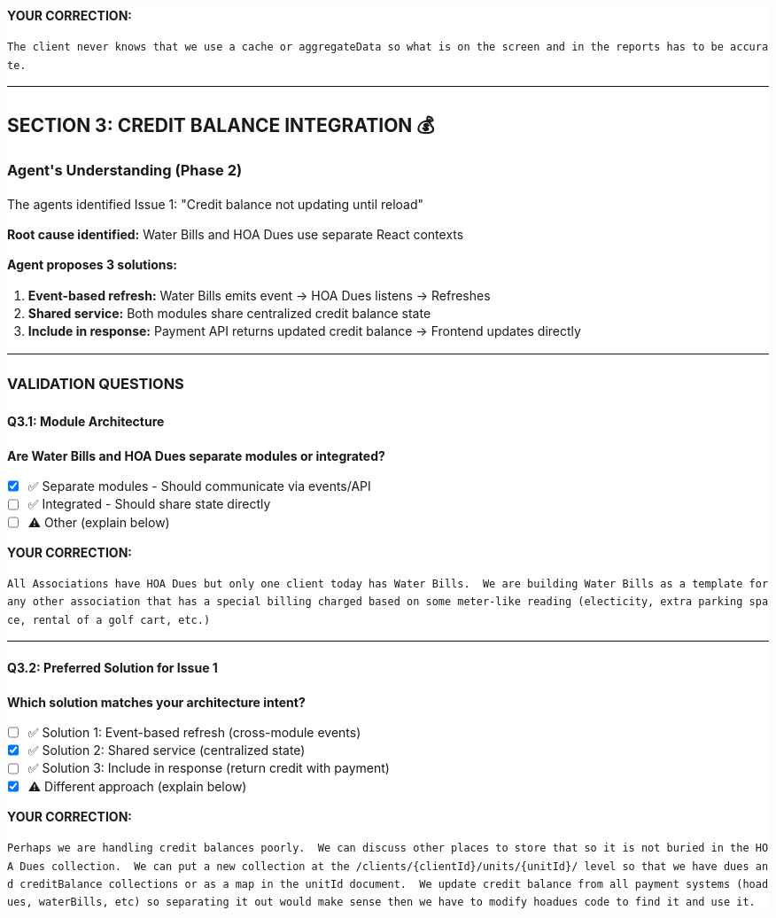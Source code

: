 **YOUR CORRECTION:**
```
The client never knows that we use a cache or aggregateData so what is on the screen and in the reports has to be accurate. 
```

---

## SECTION 3: CREDIT BALANCE INTEGRATION 💰

### Agent's Understanding (Phase 2)

The agents identified Issue 1: "Credit balance not updating until reload"

**Root cause identified:** Water Bills and HOA Dues use separate React contexts

**Agent proposes 3 solutions:**

1. **Event-based refresh:** Water Bills emits event → HOA Dues listens → Refreshes
2. **Shared service:** Both modules share centralized credit balance state
3. **Include in response:** Payment API returns updated credit balance → Frontend updates directly

---

### VALIDATION QUESTIONS

#### Q3.1: Module Architecture

**Are Water Bills and HOA Dues separate modules or integrated?**

- [x] ✅ Separate modules - Should communicate via events/API
- [ ] ✅ Integrated - Should share state directly
- [ ] ⚠️ Other (explain below)

**YOUR CORRECTION:**
```
All Associations have HOA Dues but only one client today has Water Bills.  We are building Water Bills as a template for any other association that has a special billing charged based on some meter-like reading (electicity, extra parking space, rental of a golf cart, etc.)

```

---

#### Q3.2: Preferred Solution for Issue 1

**Which solution matches your architecture intent?**

- [ ] ✅ Solution 1: Event-based refresh (cross-module events)
- [x] ✅ Solution 2: Shared service (centralized state)
- [ ] ✅ Solution 3: Include in response (return credit with payment)
- [x] ⚠️ Different approach (explain below)

**YOUR CORRECTION:**
```
Perhaps we are handling credit balances poorly.  We can discuss other places to store that so it is not buried in the HOA Dues collection.  We can put a new collection at the /clients/{clientId}/units/{unitId}/ level so that we have dues and creditBalance collections or as a map in the unitId document.  We update credit balance from all payment systems (hoadues, waterBills, etc) so separating it out would make sense then we have to modify hoadues code to find it and use it.
```
